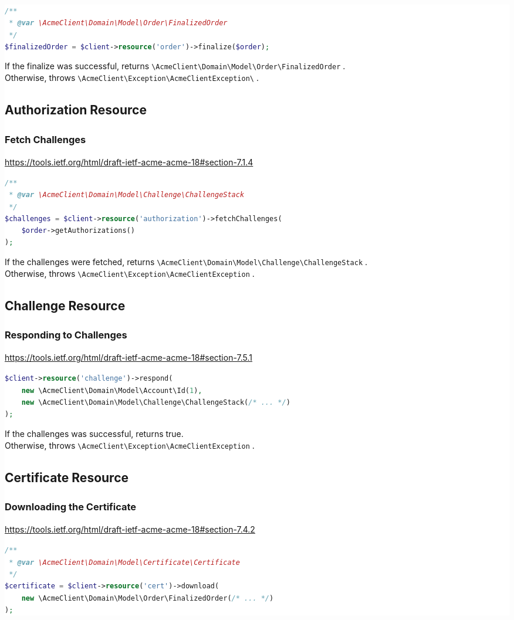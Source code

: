 ```php
/**
 * @var \AcmeClient\Domain\Model\Order\FinalizedOrder
 */
$finalizedOrder = $client->resource('order')->finalize($order);
```

If the finalize was successful, returns `\AcmeClient\Domain\Model\Order\FinalizedOrder` .  
Otherwise, throws `\AcmeClient\Exception\AcmeClientException\` .

## Authorization Resource

### Fetch Challenges

https://tools.ietf.org/html/draft-ietf-acme-acme-18#section-7.1.4

```php
/**
 * @var \AcmeClient\Domain\Model\Challenge\ChallengeStack
 */
$challenges = $client->resource('authorization')->fetchChallenges(
    $order->getAuthorizations()
);
```

If the challenges were fetched, returns `\AcmeClient\Domain\Model\Challenge\ChallengeStack` .  
Otherwise, throws `\AcmeClient\Exception\AcmeClientException` .

## Challenge Resource

### Responding to Challenges

https://tools.ietf.org/html/draft-ietf-acme-acme-18#section-7.5.1

```php
$client->resource('challenge')->respond(
    new \AcmeClient\Domain\Model\Account\Id(1),
    new \AcmeClient\Domain\Model\Challenge\ChallengeStack(/* ... */)
);
```

If the challenges was successful, returns true.  
Otherwise, throws `\AcmeClient\Exception\AcmeClientException` .

## Certificate Resource

### Downloading the Certificate

https://tools.ietf.org/html/draft-ietf-acme-acme-18#section-7.4.2

```php
/**
 * @var \AcmeClient\Domain\Model\Certificate\Certificate
 */
$certificate = $client->resource('cert')->download(
    new \AcmeClient\Domain\Model\Order\FinalizedOrder(/* ... */)
);
```
